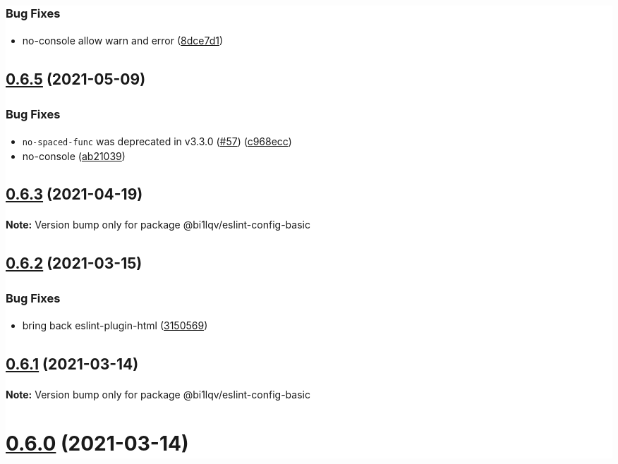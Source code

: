
### Bug Fixes

* no-console allow warn and error ([8dce7d1](https://github.com/bi1lqv/eslint-config/commit/8dce7d171d81b5e5a74188fc74b24a90227fac5e))





## [0.6.5](https://github.com/bi1lqv/eslint-config/compare/v0.6.4...v0.6.5) (2021-05-09)


### Bug Fixes

* `no-spaced-func` was deprecated in v3.3.0 ([#57](https://github.com/bi1lqv/eslint-config/issues/57)) ([c968ecc](https://github.com/bi1lqv/eslint-config/commit/c968eccbcda3f94fb8b66ed08051c41bde3acb48))
* no-console ([ab21039](https://github.com/bi1lqv/eslint-config/commit/ab21039962d1e24f026714abd394dbea19199eb2))





## [0.6.3](https://github.com/bi1lqv/eslint-config/compare/v0.6.2...v0.6.3) (2021-04-19)

**Note:** Version bump only for package @bi1lqv/eslint-config-basic





## [0.6.2](https://github.com/bi1lqv/eslint-config/compare/v0.6.1...v0.6.2) (2021-03-15)


### Bug Fixes

* bring back eslint-plugin-html ([3150569](https://github.com/bi1lqv/eslint-config/commit/31505698e4738ac77e074d6cddf89fd16b0ed01f))





## [0.6.1](https://github.com/bi1lqv/eslint-config/compare/v0.6.0...v0.6.1) (2021-03-14)

**Note:** Version bump only for package @bi1lqv/eslint-config-basic





# [0.6.0](https://github.com/bi1lqv/eslint-config/compare/v0.5.1...v0.6.0) (2021-03-14)
